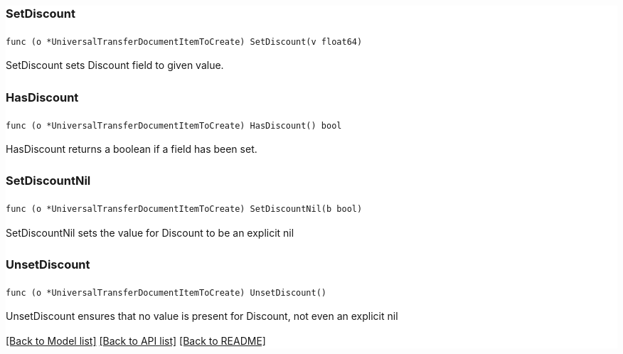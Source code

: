 ### SetDiscount

`func (o *UniversalTransferDocumentItemToCreate) SetDiscount(v float64)`

SetDiscount sets Discount field to given value.

### HasDiscount

`func (o *UniversalTransferDocumentItemToCreate) HasDiscount() bool`

HasDiscount returns a boolean if a field has been set.

### SetDiscountNil

`func (o *UniversalTransferDocumentItemToCreate) SetDiscountNil(b bool)`

 SetDiscountNil sets the value for Discount to be an explicit nil

### UnsetDiscount
`func (o *UniversalTransferDocumentItemToCreate) UnsetDiscount()`

UnsetDiscount ensures that no value is present for Discount, not even an explicit nil

[[Back to Model list]](../README.md#documentation-for-models) [[Back to API list]](../README.md#documentation-for-api-endpoints) [[Back to README]](../README.md)


